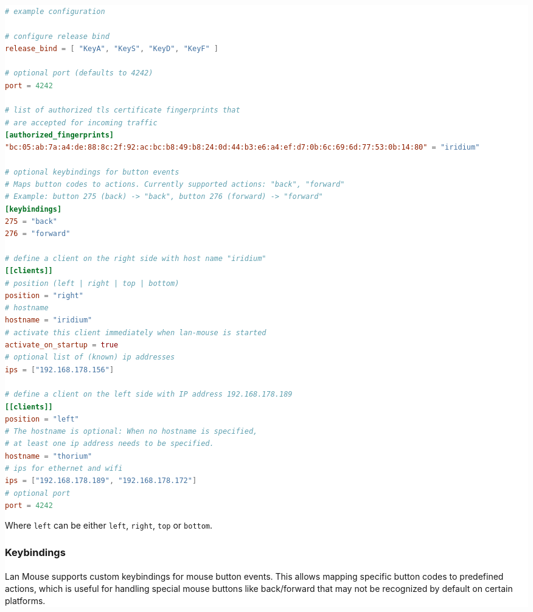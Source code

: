 ```toml
# example configuration

# configure release bind
release_bind = [ "KeyA", "KeyS", "KeyD", "KeyF" ]

# optional port (defaults to 4242)
port = 4242

# list of authorized tls certificate fingerprints that
# are accepted for incoming traffic
[authorized_fingerprints]
"bc:05:ab:7a:a4:de:88:8c:2f:92:ac:bc:b8:49:b8:24:0d:44:b3:e6:a4:ef:d7:0b:6c:69:6d:77:53:0b:14:80" = "iridium"

# optional keybindings for button events
# Maps button codes to actions. Currently supported actions: "back", "forward"
# Example: button 275 (back) -> "back", button 276 (forward) -> "forward"
[keybindings]
275 = "back"
276 = "forward"

# define a client on the right side with host name "iridium"
[[clients]]
# position (left | right | top | bottom)
position = "right"
# hostname
hostname = "iridium"
# activate this client immediately when lan-mouse is started
activate_on_startup = true
# optional list of (known) ip addresses
ips = ["192.168.178.156"]

# define a client on the left side with IP address 192.168.178.189
[[clients]]
position = "left"
# The hostname is optional: When no hostname is specified,
# at least one ip address needs to be specified.
hostname = "thorium"
# ips for ethernet and wifi
ips = ["192.168.178.189", "192.168.178.172"]
# optional port
port = 4242
```

Where `left` can be either `left`, `right`, `top` or `bottom`.

### Keybindings

Lan Mouse supports custom keybindings for mouse button events. This allows mapping specific button codes to predefined actions, which is useful for handling special mouse buttons like back/forward that may not be recognized by default on certain platforms.
